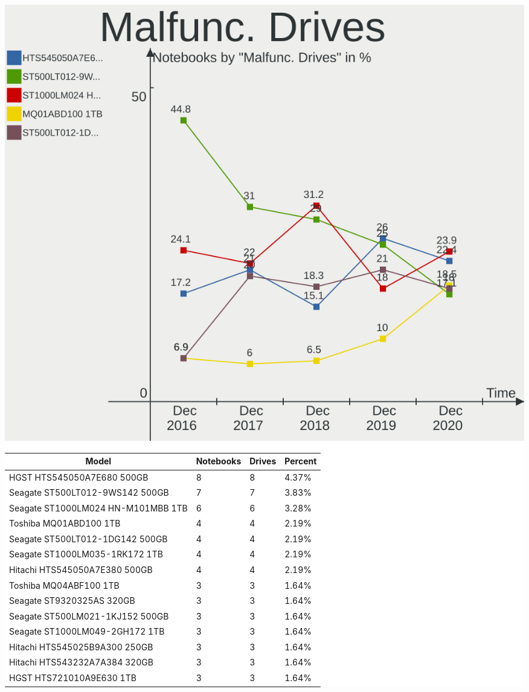 ![Malfunc. Drives](./images/line_chart/drive_malfunc.svg)

| Model                                 | Notebooks | Drives | Percent |
|---------------------------------------|-----------|--------|---------|
| HGST HTS545050A7E680 500GB            | 8         | 8      | 4.37%   |
| Seagate ST500LT012-9WS142 500GB       | 7         | 7      | 3.83%   |
| Seagate ST1000LM024 HN-M101MBB 1TB    | 6         | 6      | 3.28%   |
| Toshiba MQ01ABD100 1TB                | 4         | 4      | 2.19%   |
| Seagate ST500LT012-1DG142 500GB       | 4         | 4      | 2.19%   |
| Seagate ST1000LM035-1RK172 1TB        | 4         | 4      | 2.19%   |
| Hitachi HTS545050A7E380 500GB         | 4         | 4      | 2.19%   |
| Toshiba MQ04ABF100 1TB                | 3         | 3      | 1.64%   |
| Seagate ST9320325AS 320GB             | 3         | 3      | 1.64%   |
| Seagate ST500LM021-1KJ152 500GB       | 3         | 3      | 1.64%   |
| Seagate ST1000LM049-2GH172 1TB        | 3         | 3      | 1.64%   |
| Hitachi HTS545025B9A300 250GB         | 3         | 3      | 1.64%   |
| Hitachi HTS543232A7A384 320GB         | 3         | 3      | 1.64%   |
| HGST HTS721010A9E630 1TB              | 3         | 3      | 1.64%   |